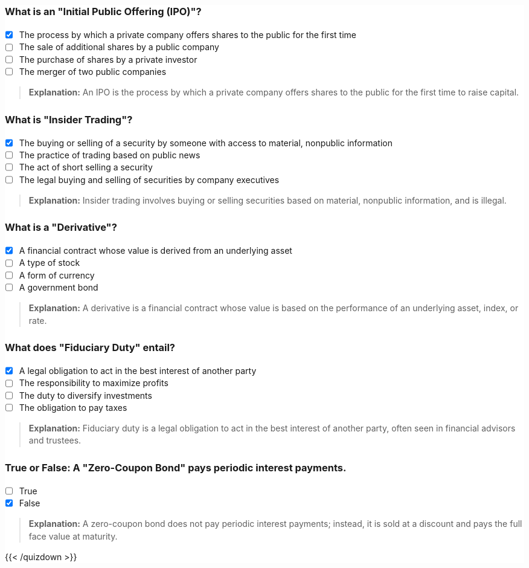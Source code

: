 ### What is an "Initial Public Offering (IPO)"?

- [x] The process by which a private company offers shares to the public for the first time
- [ ] The sale of additional shares by a public company
- [ ] The purchase of shares by a private investor
- [ ] The merger of two public companies

> **Explanation:** An IPO is the process by which a private company offers shares to the public for the first time to raise capital.

### What is "Insider Trading"?

- [x] The buying or selling of a security by someone with access to material, nonpublic information
- [ ] The practice of trading based on public news
- [ ] The act of short selling a security
- [ ] The legal buying and selling of securities by company executives

> **Explanation:** Insider trading involves buying or selling securities based on material, nonpublic information, and is illegal.

### What is a "Derivative"?

- [x] A financial contract whose value is derived from an underlying asset
- [ ] A type of stock
- [ ] A form of currency
- [ ] A government bond

> **Explanation:** A derivative is a financial contract whose value is based on the performance of an underlying asset, index, or rate.

### What does "Fiduciary Duty" entail?

- [x] A legal obligation to act in the best interest of another party
- [ ] The responsibility to maximize profits
- [ ] The duty to diversify investments
- [ ] The obligation to pay taxes

> **Explanation:** Fiduciary duty is a legal obligation to act in the best interest of another party, often seen in financial advisors and trustees.

### True or False: A "Zero-Coupon Bond" pays periodic interest payments.

- [ ] True
- [x] False

> **Explanation:** A zero-coupon bond does not pay periodic interest payments; instead, it is sold at a discount and pays the full face value at maturity.

{{< /quizdown >}}

